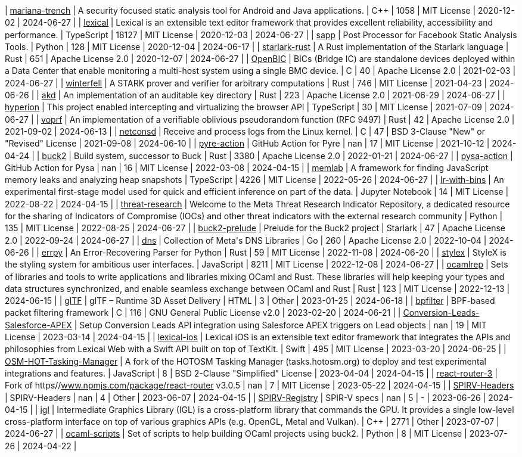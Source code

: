 | [mariana-trench](https://github.com/facebook/mariana-trench) | A security focused static analysis tool for Android and Java applications. | C++ | 1058 | MIT License | 2020-12-02 | 2024-06-27 |
| [lexical](https://github.com/facebook/lexical) | Lexical is an extensible text editor framework that provides excellent reliability, accessibility and performance. | TypeScript | 18127 | MIT License | 2020-12-03 | 2024-06-27 |
| [sapp](https://github.com/facebook/sapp) | Post Processor for Facebook Static Analysis Tools. | Python | 128 | MIT License | 2020-12-04 | 2024-06-17 |
| [starlark-rust](https://github.com/facebook/starlark-rust) | A Rust implementation of the Starlark language | Rust | 651 | Apache License 2.0 | 2020-12-07 | 2024-06-27 |
| [OpenBIC](https://github.com/facebook/OpenBIC) | BICs (Bridge IC) are standalone devices deployed within a Data Center that enable monitoring a multi-host system using a single BMC device. | C | 40 | Apache License 2.0 | 2021-02-03 | 2024-06-27 |
| [winterfell](https://github.com/facebook/winterfell) | A STARK prover and verifier for arbitrary computations | Rust | 746 | MIT License | 2021-04-23 | 2024-06-26 |
| [akd](https://github.com/facebook/akd) | An implementation of an auditable key directory | Rust | 223 | Apache License 2.0 | 2021-06-29 | 2024-06-27 |
| [hyperion](https://github.com/facebook/hyperion) | This project enabled intercepting and virtualizing the browser API | TypeScript | 30 | MIT License | 2021-07-09 | 2024-06-27 |
| [voprf](https://github.com/facebook/voprf) | An implementation of a verifiable oblivious pseudorandom function (RFC 9497) | Rust | 42 | Apache License 2.0 | 2021-09-02 | 2024-06-13 |
| [netconsd](https://github.com/facebook/netconsd) | Receive and process logs from the Linux kernel. | C | 47 | BSD 3-Clause "New" or "Revised" License | 2021-09-08 | 2024-06-10 |
| [pyre-action](https://github.com/facebook/pyre-action) | GitHub Action for Pyre | nan | 17 | MIT License | 2021-10-12 | 2024-04-24 |
| [buck2](https://github.com/facebook/buck2) | Build system, successor to Buck | Rust | 3380 | Apache License 2.0 | 2022-01-21 | 2024-06-27 |
| [pysa-action](https://github.com/facebook/pysa-action) | GitHub Action for Pysa | nan | 16 | MIT License | 2022-03-08 | 2024-04-15 |
| [memlab](https://github.com/facebook/memlab) | A framework for finding JavaScript memory leaks and analyzing heap snapshots | TypeScript | 4226 | MIT License | 2022-05-26 | 2024-06-27 |
| [lr-with-bins](https://github.com/facebook/lr-with-bins) | An experimental first-stage model used for quick and efficient inference on part of the data. | Jupyter Notebook | 14 | MIT License | 2022-08-22 | 2024-04-15 |
| [threat-research](https://github.com/facebook/threat-research) | Welcome to the Meta Threat Research Indicator Repository, a dedicated resource for the sharing of Indicators of Compromise (IOCs) and other threat indicators with the external research community | Python | 135 | MIT License | 2022-08-25 | 2024-06-27 |
| [buck2-prelude](https://github.com/facebook/buck2-prelude) | Prelude for the Buck2 project | Starlark | 47 | Apache License 2.0 | 2022-09-24 | 2024-06-27 |
| [dns](https://github.com/facebook/dns) | Collection of Meta's DNS Libraries | Go | 260 | Apache License 2.0 | 2022-10-04 | 2024-06-26 |
| [errpy](https://github.com/facebook/errpy) | An Error-Recovering Parser for Python | Rust | 59 | MIT License | 2022-11-08 | 2024-06-20 |
| [stylex](https://github.com/facebook/stylex) | StyleX is the styling system for ambitious user interfaces. | JavaScript | 8211 | MIT License | 2022-12-08 | 2024-06-27 |
| [ocamlrep](https://github.com/facebook/ocamlrep) | Sets of libraries and tools to write applications and libraries mixing OCaml and Rust. These libraries will help keeping your types and data structures synchronized, and enable seamless exchange between OCaml and Rust | Rust | 123 | MIT License | 2022-12-13 | 2024-06-15 |
| [glTF](https://github.com/facebook/glTF) | glTF – Runtime 3D Asset Delivery | HTML | 3 | Other | 2023-01-25 | 2024-06-18 |
| [bpfilter](https://github.com/facebook/bpfilter) | BPF-based packet filtering framework | C | 116 | GNU General Public License v2.0 | 2023-02-20 | 2024-06-21 |
| [Conversion-Leads-Salesforce-APEX](https://github.com/facebook/Conversion-Leads-Salesforce-APEX) | Setup Conversion Leads API integration using Salesforce APEX triggers on Lead objects | nan | 19 | MIT License | 2023-03-14 | 2024-04-15 |
| [lexical-ios](https://github.com/facebook/lexical-ios) | Lexical iOS is an extensible text editor framework that integrates the APIs and philosophies from Lexical Web with a Swift API built on top of TextKit. | Swift | 495 | MIT License | 2023-03-20 | 2024-06-25 |
| [OSM-HOT-Tasking-Manager](https://github.com/facebook/OSM-HOT-Tasking-Manager) | A fork of the HOTOSM Tasking Manager (tasks.hotosm.org) to deploy and test experimental integrations and features. | JavaScript | 8 | BSD 2-Clause "Simplified" License | 2023-04-04 | 2024-04-15 |
| [react-router-3](https://github.com/facebook/react-router-3) | Fork of https//www.npmjs.com/package/react-router v3.0.5 | nan | 7 | MIT License | 2023-05-22 | 2024-04-15 |
| [SPIRV-Headers](https://github.com/facebook/SPIRV-Headers) | SPIRV-Headers | nan | 4 | Other | 2023-06-07 | 2024-04-15 |
| [SPIRV-Registry](https://github.com/facebook/SPIRV-Registry) | SPIR-V specs | nan | 5 | - | 2023-06-26 | 2024-04-15 |
| [igl](https://github.com/facebook/igl) | Intermediate Graphics Library (IGL) is a cross-platform library that commands the GPU. It provides a single low-level cross-platform interface on top of various graphics APIs (e.g. OpenGL, Metal and Vulkan). | C++ | 2771 | Other | 2023-07-07 | 2024-06-27 |
| [ocaml-scripts](https://github.com/facebook/ocaml-scripts) | Set of scripts to help building OCaml projects using buck2. | Python | 8 | MIT License | 2023-07-26 | 2024-04-22 |